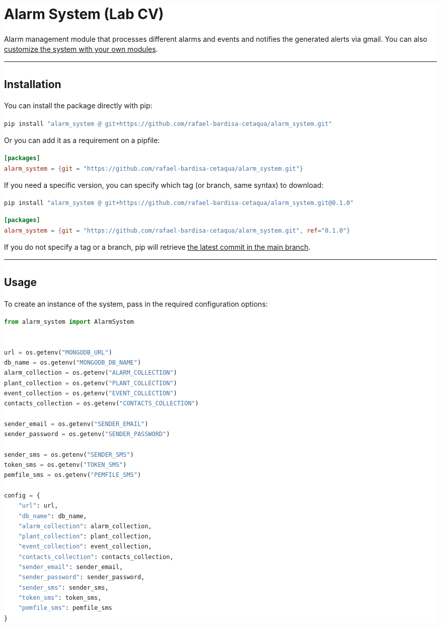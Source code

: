 # Alarm System (Lab CV)
Alarm management module that processes different alarms and events and notifies the generated alerts via gmail. You can also [customize the system with your own modules](README#Building%20your%20own%20Alarm%20System).

---
## Installation
You can install the package directly with pip:
```bash
pip install "alarm_system @ git+https://github.com/rafael-bardisa-cetaqua/alarm_system.git"
```
Or you can add it as a requirement on a pipfile:
```toml
[packages]
alarm_system = {git = "https://github.com/rafael-bardisa-cetaqua/alarm_system.git"}
```

If you need a specific version, you can specify which tag (or branch, same syntax) to download:
```bash
pip install "alarm_system @ git+https://github.com/rafael-bardisa-cetaqua/alarm_system.git@0.1.0"
```

```toml
[packages]
alarm_system = {git = "https://github.com/rafael-bardisa-cetaqua/alarm_system.git", ref="0.1.0"}
```
If you do not specify a tag or a branch, pip will retrieve [the latest commit in the main branch](https://github.com/rafael-bardisa-cetaqua/alarm_system).

---
## Usage
To create an instance of the system, pass in the required configuration options:
```python
from alarm_system import AlarmSystem


url = os.getenv("MONGODB_URL")
db_name = os.getenv("MONGODB_DB_NAME")
alarm_collection = os.getenv("ALARM_COLLECTION")
plant_collection = os.getenv("PLANT_COLLECTION")
event_collection = os.getenv("EVENT_COLLECTION")
contacts_collection = os.getenv("CONTACTS_COLLECTION")

sender_email = os.getenv("SENDER_EMAIL")
sender_password = os.getenv("SENDER_PASSWORD")

sender_sms = os.getenv("SENDER_SMS")
token_sms = os.getenv("TOKEN_SMS")
pemfile_sms = os.getenv("PEMFILE_SMS")

config = {
	"url": url,
	"db_name": db_name,
	"alarm_collection": alarm_collection,
	"plant_collection": plant_collection,
	"event_collection": event_collection,
	"contacts_collection": contacts_collection,
	"sender_email": sender_email,
	"sender_password": sender_password,
	"sender_sms": sender_sms,
	"token_sms": token_sms,
	"pemfile_sms": pemfile_sms
}
```